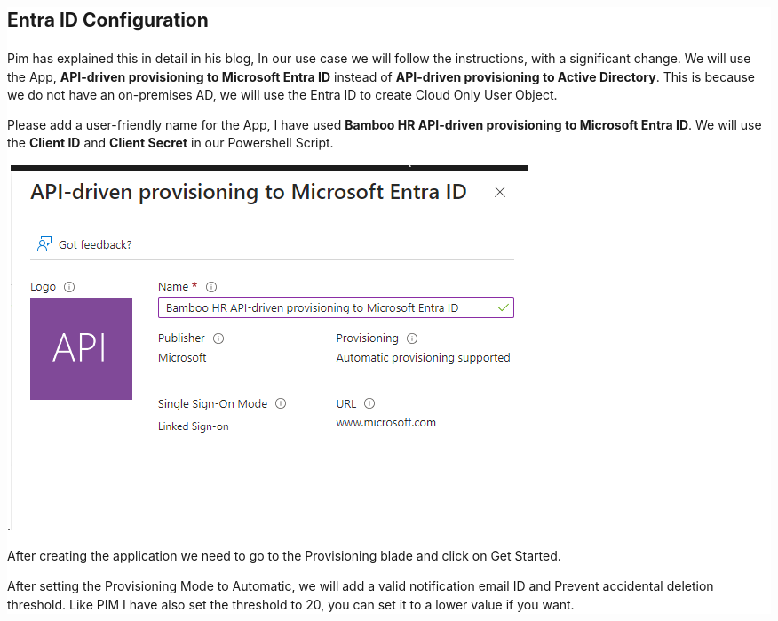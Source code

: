 ## Entra ID Configuration
Pim has explained this in detail in his blog, In our use case we will follow the instructions, with a significant change.
We will use the App, **API-driven provisioning to Microsoft Entra ID** instead of **API-driven provisioning to Active Directory**. This is because we do not have an on-premises AD, we will use the Entra ID to create Cloud Only User Object.

Please add a user-friendly name for the App, I have used **Bamboo HR API-driven provisioning to Microsoft Entra ID**. We will use the **Client ID** and **Client Secret** in our Powershell Script.

.![Entra ID Configuration](/assets/img/APIBlog3.png)

After creating the application we need to go to the Provisioning blade and click on Get Started.

After setting the Provisioning Mode to Automatic, we will add a valid notification email ID and  Prevent accidental deletion threshold. Like PIM I have also set the threshold to 20, you can set it to a lower value if you want.
